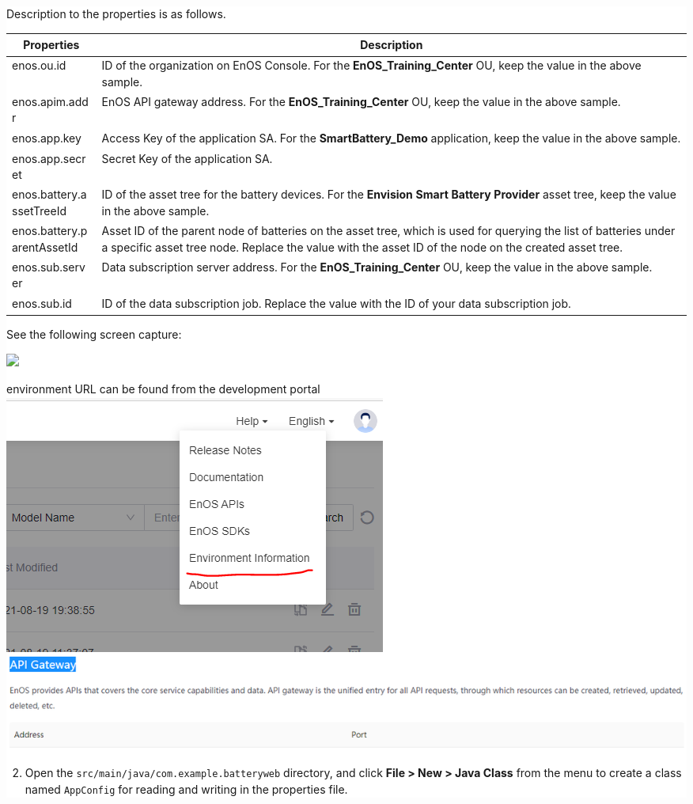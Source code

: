    Description to the properties is as follows.

   | Properties                 | Description                                                  |
   | -------------------------- | ------------------------------------------------------------ |
   | enos.ou.id                 | ID of the organization on EnOS Console. For the **EnOS_Training_Center** OU, keep the value in the above sample. |
   | enos.apim.addr             | EnOS API gateway address. For the **EnOS_Training_Center** OU, keep the value in the above sample. |
   | enos.app.key               | Access Key of the application SA. For the **SmartBattery_Demo** application, keep the value in the above sample. |
   | enos.app.secret            | Secret Key of the application SA.                            |
   | enos.battery.assetTreeId   | ID of the asset tree for the battery devices. For the **Envision Smart Battery Provider** asset tree, keep the value in the above sample. |
   | enos.battery.parentAssetId | Asset ID of the parent node of batteries on the asset tree, which is used for querying the list of batteries under a specific asset tree node. Replace the value with the asset ID of the node on the created asset tree. |
   | enos.sub.server            | Data subscription server address. For the **EnOS_Training_Center** OU, keep the value in the above sample. |
   | enos.sub.id                | ID of the data subscription job. Replace the value with the ID of your data subscription job. |

   See the following screen capture:

   ![](media/app_properties.png)

   environment URL can be found from the development portal
   ![](media/environment.png)
   ![](media/apim_info.png)

   

2. Open the `src/main/java/com.example.batteryweb` directory, and click **File > New > Java Class** from the menu to create a class named `AppConfig` for reading and writing in the properties file.
